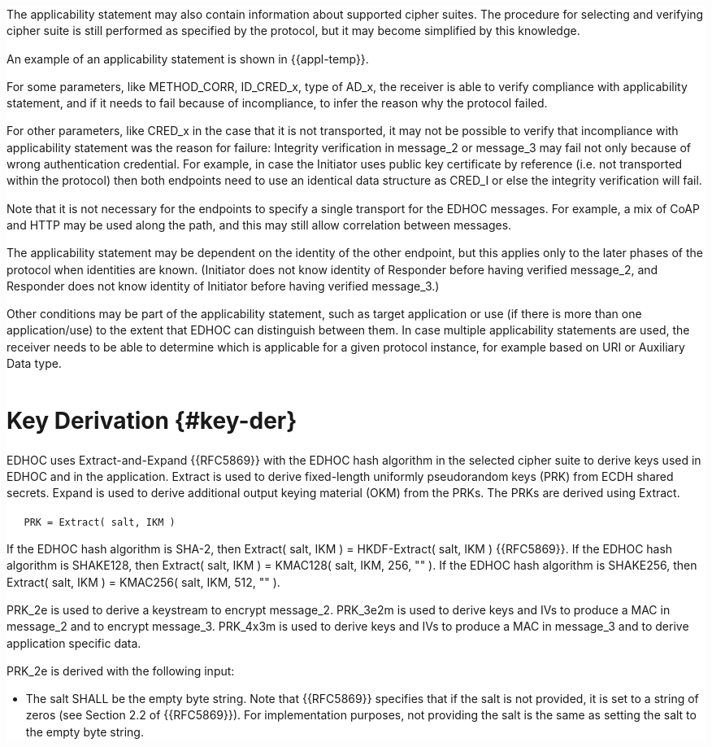 The applicability statement may also contain information about supported cipher suites. The procedure for selecting and verifying cipher suite is still performed as specified by the protocol, but it may become simplified by this knowledge. 

An example of an applicability statement is shown in {{appl-temp}}. 

For some parameters, like METHOD_CORR, ID_CRED_x, type of AD_x, the receiver is able to verify compliance with applicability statement, and if it needs to fail because of incompliance, to infer the reason why the protocol failed.

For other parameters, like CRED_x in the case that it is not transported, it may not be possible to verify that incompliance with applicability statement was the reason for failure: Integrity verification in message_2 or message_3 may fail not only because of wrong authentication credential. For example, in case the Initiator uses public key certificate by reference (i.e. not transported within the protocol) then both endpoints need to use an identical data structure as CRED_I or else the integrity verification will fail.

Note that it is not necessary for the endpoints to specify a single transport for the EDHOC messages. For example, a mix of CoAP and HTTP may be used along the path, and this may still allow correlation between messages.

The applicability statement may be dependent on the identity of the other endpoint, but this applies only to the later phases of the protocol when identities are known. (Initiator does not know identity of Responder before having verified message_2, and Responder does not know identity of Initiator before having verified message_3.)

Other conditions may be part of the applicability statement, such as target application or use (if there is more than one application/use) to the extent that EDHOC can distinguish between them. In case multiple applicability statements are used, the receiver needs to be able to determine which is applicable for a given protocol instance, for example based on URI or Auxiliary Data type.



# Key Derivation {#key-der}

EDHOC uses Extract-and-Expand {{RFC5869}} with the EDHOC hash algorithm in the selected cipher suite to derive keys used in EDHOC and in the application. Extract is used to derive fixed-length uniformly pseudorandom keys (PRK) from ECDH shared secrets. Expand is used to derive additional output keying material (OKM) from the PRKs. The PRKs are derived using Extract.

~~~~~~~~~~~~~~~~~~~~~~~
   PRK = Extract( salt, IKM )
~~~~~~~~~~~~~~~~~~~~~~~

If the EDHOC hash algorithm is SHA-2, then Extract( salt, IKM ) = HKDF-Extract( salt, IKM ) {{RFC5869}}. If the EDHOC hash algorithm is SHAKE128, then Extract( salt, IKM ) = KMAC128( salt, IKM, 256, "" ). If the EDHOC hash algorithm is SHAKE256, then Extract( salt, IKM ) = KMAC256( salt, IKM, 512, "" ).

PRK_2e is used to derive a keystream to encrypt message_2. PRK_3e2m is used to derive keys and IVs to produce a MAC in message_2 and to encrypt message_3. PRK_4x3m is used to derive keys and IVs to produce a MAC in message_3 and to derive application specific data.

PRK_2e is derived with the following input:

* The salt SHALL be the empty byte string. Note that {{RFC5869}} specifies that if the salt is not provided, it is set to a string of zeros (see Section 2.2 of {{RFC5869}}). For implementation purposes, not providing the salt is the same as setting the salt to the empty byte string. 
